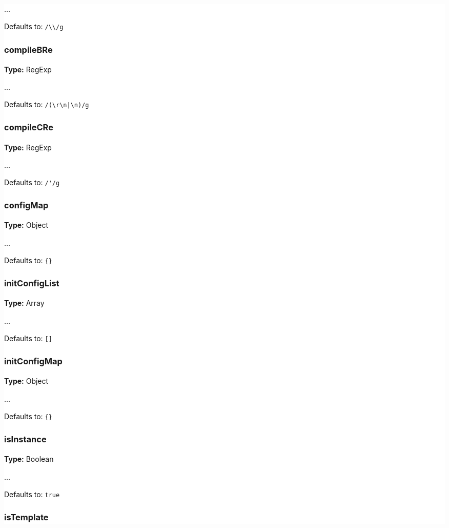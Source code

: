 ...

Defaults to: `/\\/g`


### compileBRe

**Type:** RegExp

...

Defaults to: `/(\r\n|\n)/g`


### compileCRe

**Type:** RegExp

...

Defaults to: `/'/g`


### configMap

**Type:** Object

...

Defaults to: `{}`


### initConfigList

**Type:** Array

...

Defaults to: `[]`


### initConfigMap

**Type:** Object

...

Defaults to: `{}`


### isInstance

**Type:** Boolean

...

Defaults to: `true`


### isTemplate
